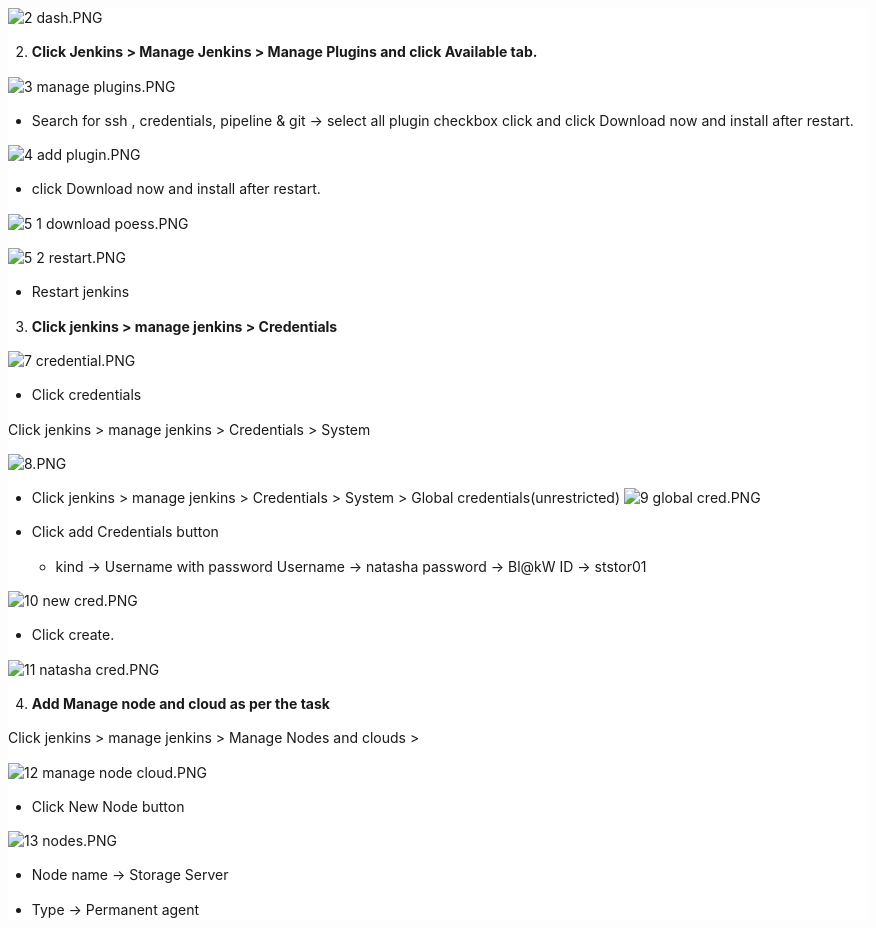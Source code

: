 ![2 dash.PNG](https://github.com/dineshrajdhanapathyDD/kodekloud-Engineer_project/assets/52989362/0ba07b1d-b81b-4a4c-b06c-41831affde0e)

2.  **Click Jenkins > Manage Jenkins > Manage Plugins and click Available tab.**

![3 manage plugins.PNG](https://github.com/dineshrajdhanapathyDD/kodekloud-Engineer_project/assets/52989362/6afe70d5-c791-4d85-b24e-924438845d5c)


-  Search for ssh , credentials, pipeline & git -> select all plugin checkbox click and click Download now and install after restart.

![4 add plugin.PNG](https://github.com/dineshrajdhanapathyDD/kodekloud-Engineer_project/assets/52989362/fd022ba8-a5f9-41ee-8dba-7d73fd05797b)

-   click Download now and install after restart.

![5 1 download poess.PNG](https://github.com/dineshrajdhanapathyDD/kodekloud-Engineer_project/assets/52989362/4d5b3766-a902-4216-8a3e-25aca0c047cb)

![5 2 restart.PNG](https://github.com/dineshrajdhanapathyDD/kodekloud-Engineer_project/assets/52989362/8c5f3ae4-00f3-4189-bd4b-318da76dd409)

-   Restart jenkins

3. **Click jenkins > manage jenkins > Credentials**

![7 credential.PNG](https://github.com/dineshrajdhanapathyDD/kodekloud-Engineer_project/assets/52989362/2f0f3356-3777-4942-8c18-b79487c6e734)

-   Click credentials

Click jenkins > manage jenkins > Credentials > System 

![8.PNG](https://github.com/dineshrajdhanapathyDD/kodekloud-Engineer_project/assets/52989362/58f1f88a-9fed-4e74-9a51-aa61dabf2646)

- Click jenkins > manage jenkins > Credentials > System > Global credentials(unrestricted)
![9 global cred.PNG](https://github.com/dineshrajdhanapathyDD/kodekloud-Engineer_project/assets/52989362/a25b1df4-fdfa-4190-a5c0-32e588341e3a)


- Click add Credentials button
  - kind -> Username with password Username -> natasha  password -> Bl@kW ID -> ststor01

![10 new cred.PNG](https://github.com/dineshrajdhanapathyDD/kodekloud-Engineer_project/assets/52989362/e6587789-993a-4840-b34b-c4e6d899089b)

-   Click create.

![11 natasha cred.PNG](https://github.com/dineshrajdhanapathyDD/kodekloud-Engineer_project/assets/52989362/35378480-a6ae-402d-acf3-c2eefe1e4612)

4.  **Add Manage node and cloud as per the task**

Click jenkins > manage jenkins > Manage Nodes and clouds >

![12 manage node cloud.PNG](https://github.com/dineshrajdhanapathyDD/kodekloud-Engineer_project/assets/52989362/b1ea29d1-4fc5-4738-aa15-f86a394187c2)

- Click New Node button

![13 nodes.PNG](https://github.com/dineshrajdhanapathyDD/kodekloud-Engineer_project/assets/52989362/d18900f4-47ee-4b28-b5dc-197280cac7fa)

-   Node name -> Storage Server
    
-   Type -> Permanent agent
